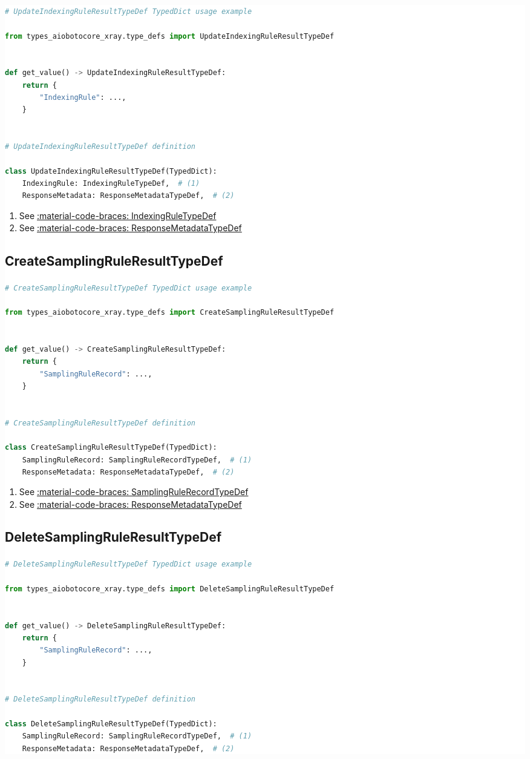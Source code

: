 ```python
# UpdateIndexingRuleResultTypeDef TypedDict usage example

from types_aiobotocore_xray.type_defs import UpdateIndexingRuleResultTypeDef


def get_value() -> UpdateIndexingRuleResultTypeDef:
    return {
        "IndexingRule": ...,
    }


# UpdateIndexingRuleResultTypeDef definition

class UpdateIndexingRuleResultTypeDef(TypedDict):
    IndexingRule: IndexingRuleTypeDef,  # (1)
    ResponseMetadata: ResponseMetadataTypeDef,  # (2)
```

1. See [:material-code-braces: IndexingRuleTypeDef](./type_defs.md#indexingruletypedef)
2. See [:material-code-braces: ResponseMetadataTypeDef](./type_defs.md#responsemetadatatypedef)

## CreateSamplingRuleResultTypeDef

```python
# CreateSamplingRuleResultTypeDef TypedDict usage example

from types_aiobotocore_xray.type_defs import CreateSamplingRuleResultTypeDef


def get_value() -> CreateSamplingRuleResultTypeDef:
    return {
        "SamplingRuleRecord": ...,
    }


# CreateSamplingRuleResultTypeDef definition

class CreateSamplingRuleResultTypeDef(TypedDict):
    SamplingRuleRecord: SamplingRuleRecordTypeDef,  # (1)
    ResponseMetadata: ResponseMetadataTypeDef,  # (2)
```

1. See [:material-code-braces: SamplingRuleRecordTypeDef](./type_defs.md#samplingrulerecordtypedef)
2. See [:material-code-braces: ResponseMetadataTypeDef](./type_defs.md#responsemetadatatypedef)

## DeleteSamplingRuleResultTypeDef

```python
# DeleteSamplingRuleResultTypeDef TypedDict usage example

from types_aiobotocore_xray.type_defs import DeleteSamplingRuleResultTypeDef


def get_value() -> DeleteSamplingRuleResultTypeDef:
    return {
        "SamplingRuleRecord": ...,
    }


# DeleteSamplingRuleResultTypeDef definition

class DeleteSamplingRuleResultTypeDef(TypedDict):
    SamplingRuleRecord: SamplingRuleRecordTypeDef,  # (1)
    ResponseMetadata: ResponseMetadataTypeDef,  # (2)
```